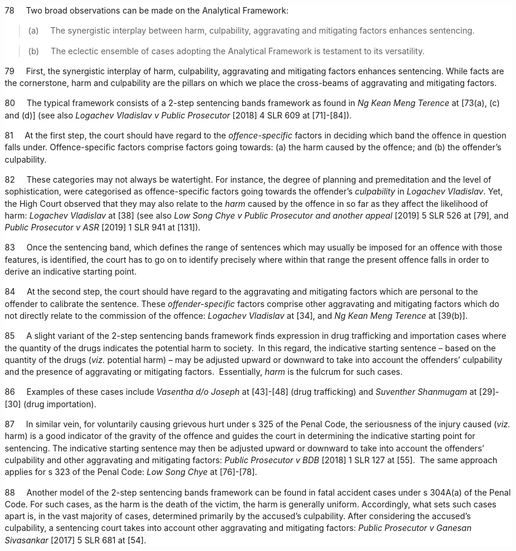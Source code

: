 78     Two broad observations can be made on the Analytical Framework:

> (a)     The synergistic interplay between harm, culpability, aggravating and mitigating factors enhances sentencing.

> (b)     The eclectic ensemble of cases adopting the Analytical Framework is testament to its versatility.

79     First, the synergistic interplay of harm, culpability, aggravating and mitigating factors enhances sentencing. While facts are the cornerstone, harm and culpability are the pillars on which we place the cross-beams of aggravating and mitigating factors.

80     The typical framework consists of a 2-step sentencing bands framework as found in _Ng Kean Meng Terence_ at \[73(a), (c) and (d)\] (see also _Logachev Vladislav v Public Prosecutor_ <span class="citation">\[2018\] 4 SLR 609</span> at \[71\]-\[84\]).

81     At the first step, the court should have regard to the _offence-specific_ factors in deciding which band the offence in question falls under. Offence-specific factors comprise factors going towards: (a) the harm caused by the offence; and (b) the offender’s culpability.

82     These categories may not always be watertight. For instance, the degree of planning and premeditation and the level of sophistication, were categorised as offence-specific factors going towards the offender’s _culpability_ in _Logachev Vladislav_. Yet, the High Court observed that they may also relate to the _harm_ caused by the offence in so far as they affect the likelihood of harm: _Logachev Vladislav_ at \[38\] (see also _Low Song Chye v Public Prosecutor and another appeal_ <span class="citation">\[2019\] 5 SLR 526</span> at \[79\], and _Public Prosecutor v ASR_ <span class="citation">\[2019\] 1 SLR 941</span> at \[131\]).

83     Once the sentencing band, which defines the range of sentences which may usually be imposed for an offence with those features, is identified, the court has to go on to identify precisely where within that range the present offence falls in order to derive an indicative starting point.

84     At the second step, the court should have regard to the aggravating and mitigating factors which are personal to the offender to calibrate the sentence. These _offender-specific_ factors comprise other aggravating and mitigating factors which do not directly relate to the commission of the offence: _Logachev Vladislav_ at \[34\], and _Ng Kean Meng Terence_ at \[39(b)\].

85     A slight variant of the 2-step sentencing bands framework finds expression in drug trafficking and importation cases where the quantity of the drugs indicates the potential harm to society.  In this regard, the indicative starting sentence – based on the quantity of the drugs (_viz._ potential harm) – may be adjusted upward or downward to take into account the offenders’ culpability and the presence of aggravating or mitigating factors.  Essentially, _harm_ is the fulcrum for such cases.

86     Examples of these cases include _Vasentha d/o Joseph_ at \[43\]-\[48\] (drug trafficking) and _Suventher Shanmugam_ at \[29\]-\[30\] (drug importation).

87     In similar vein, for voluntarily causing grievous hurt under s 325 of the Penal Code, the seriousness of the injury caused (_viz._ harm) is a good indicator of the gravity of the offence and guides the court in determining the indicative starting point for sentencing. The indicative starting sentence may then be adjusted upward or downward to take into account the offenders’ culpability and other aggravating and mitigating factors: _Public Prosecutor v BDB_ <span class="citation">\[2018\] 1 SLR 127</span> at \[55\].  The same approach applies for s 323 of the Penal Code: _Low Song Chye_ at \[76\]-\[78\].

88     Another model of the 2-step sentencing bands framework can be found in fatal accident cases under s 304A(a) of the Penal Code. For such cases, as the harm is the death of the victim, the harm is generally uniform. Accordingly, what sets such cases apart is, in the vast majority of cases, determined primarily by the accused’s culpability. After considering the accused’s culpability, a sentencing court takes into account other aggravating and mitigating factors: _Public Prosecutor v Ganesan Sivasankar_ <span class="citation">\[2017\] 5 SLR 681</span> at \[54\].


[^1]: P2.
[^2]: P3.
[^3]: NE, 8 July 2020, 63/18-64/14, 81/4-82/3, 103/10-16, 109/3-23 and 120/1-7.
[^4]: NE, 8 July 2020, 65/4-25, 76/22-78/8 and 82/4-12.
[^5]: NE, 8 July 2020, 78/24-26, 79/7-16, 79/17-80/13 and 125/32-126/6.
[^6]: NE, 8 July 2020, 124/1-3 and 128/17-129/24.
[^7]: P5.
[^8]: P6 and P7.
[^9]: P8.
[^10]: SOAF at \[6\]. NE, 8 July 2020, 114/22-26
[^11]: NE, 8 July 2020, 66/17-32 and 114/22-30.
[^12]: D6 at page 2.
[^13]: NE, 8 July 2020, 124/1-3.
[^14]: NE, 7 July 2020, 31/13-16, 32/20-33/13, 36/1-14 and 37/8-10.
[^15]: NE, 7 July 2020, 30/15-19 and 30/27-31.
[^16]: PW5.
[^17]: NE, 8 July 2020, 3/13-18 and 4/11-19.
[^18]: NE, 8 July 2020, 3/19-25 and 4/20-25.
[^19]: P9 at \[19\] and \[20\]. NE, 8 July 2020, 4/30-5/32.
[^20]: NE, 7 July 2020, 27/2-4 and 53/9-11. NE, 8 July 2020, 124/4-8.
[^21]: NE, 8 July 2020, 78/24-26, 79/7-16, 79/17-80/13, 124/4-12 and 125/32-126/6.
[^22]: P11 at \[3\].
[^23]: P6 at \[4\]. NE, 8 July 2020, 96/14-20 and 115/10-14.
[^24]: P4 at pages 2-4.
[^25]: PW1.
[^26]: NE, 7 July 2020, 5/9-11.
[^27]: PW2.
[^28]: NE, 7 July 2020, 7/25-27 and 9/10-25.
[^29]: NE, 7 July 2020, 9/25-29.
[^30]: P6 at \[4\]. NE, 8 July 2020, 96/14-20.
[^31]: NE, 8 July 2020, 99/9-12 and 105/6-108/7.
[^32]: NE, 8 July 2020, 98/1-4.
[^33]: NE, 8 July 2020, 96/26-98/21, 106/27-29 and 115/24-116/13.
[^34]: NE, 8 July 2020, 130/18-24.
[^35]: NE, 8 July 2020, 98/1-4.
[^36]: NE, 7 July 2020, 50/2-8.
[^37]: NE, 7 July 2020, 50/6-8.
[^38]: NE, 8 July 2020, 31/2-15, 116/14-118/8 and 122/13-20.
[^39]: NE, 8 July 2020, 59/1-4 and 108/8-25. NE, 7 July 2020, 49/4-12 and 23/29-24/12.
[^40]: NE, 8 July 2020, 135/17-136/31.
[^41]: D1. NE, 7 July 2020, 36/21-27, 38/16-19, 46/8-21 and 52/32-53/8.
[^42]: P7 at \[5\]. NE, 7 July 2020, 44/21-47/31. NE, 8 July 2020, 124/18-29.
[^43]: NE, 7 July 2020, 44/21-28.
[^44]: NE, 7 July 2020, 29/6-15, 30/11-31/6 and 36/31-37/32. NE, 8 July 2020, 121/11-122/8.
[^45]: D3. NE, 8 July 2020, 121/19-27 and 131/21-132/9.
[^46]: D1.
[^47]: P6 at \[1\]. NE, 7 July 2020, 29/16-21. NE, 8 July 2020, 74/26-75/10, 119/13-32, 129/25-32 and 130/7-8.
[^48]: NE, 8 July 2020, 130/9-13.
[^49]: NE, 7 July 2020, 29/22-27.
[^50]: NE, 7 July 2020, 51/2-9.
[^51]: NE, 7 July 2020, 19/1-22/32. NE, 8 July 2020, 120/16-26 and 130/2-7.
[^52]: NE, 7 July 2020, 40/15-16 and 43/31-32.
[^53]: P9.
[^54]: NE, 7 July 2020, 40/25-41/5.
[^55]: NE, 7 July 2020, 41/6-42/2. NE, 8 July 2020, 33/26-32 and 35/17-36/2.
[^56]: NE, 8 July 2020, 37/19-23, 42/32-43/3 and 124/29-125/16.
[^57]: P9.
[^58]: NE, 7 July 2020, 40/25-41/5.
[^59]: NE, 7 July 2020, 41/6-42/2. NE, 8 July 2020, 33/26-32 and 35/17-36/2.
[^60]: NE, 8 July 2020, 37/19-23, 42/32-43/3 and 124/29-125/16.
[^61]: P9.
[^62]: NE, 7 July 2020, 38/27-39/8.
[^63]: NE, 7 July 2020, 48/10-15.
[^64]: NE, 7 July 2020, 49/4-12.
[^65]: NE, 7 July 2020, 49/4-21.
[^66]: NE, 7 July 2020, 49/22-28.
[^67]: NE, 7 July 2020, 24/18-28/21 and 28/22-29/15.
[^68]: NE, 7 July 2020, 42/3-43/15.
[^69]: NE, 7 July 2020, 42/3-43/15.
[^70]: NE, 7 July 2020, 38/27-39/4.
[^71]: NE, 7 July 2020, 50/2-25.
[^72]: P10.
[^73]: NE, 7 July 2020, 44/16-20.
[^74]: NE, 8 July 2020, 138/14-17.
[^75]: NE, 8 July 2020, 138/25-139/2.
[^76]: NE, 8 July 2020, 139/7-31.
[^77]: NE, 8 July 2020, 139/19-140/2 and 60/1.
[^78]: NE, 8 July 2020, 139/19-31.
[^79]: P7 at \[6\].
[^80]: NE, 21 Aug 2020, 2/6-3/30.